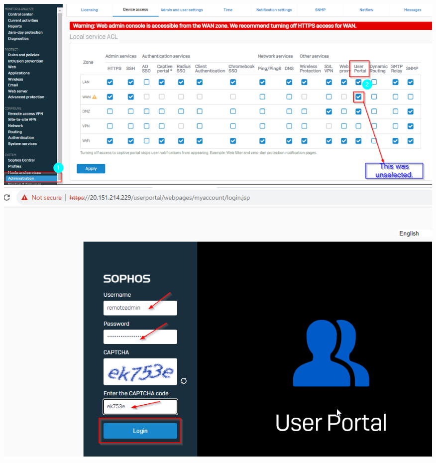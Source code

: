    ![User Portal Access](https://github.com/fishab-awa/Sophos-Cloud-Security-Labs/blob/main/images/lab2/user_portal_access1.png)
   ![User Portal Access](https://github.com/fishab-awa/Sophos-Cloud-Security-Labs/blob/main/images/lab2/user_portal_access2.png)